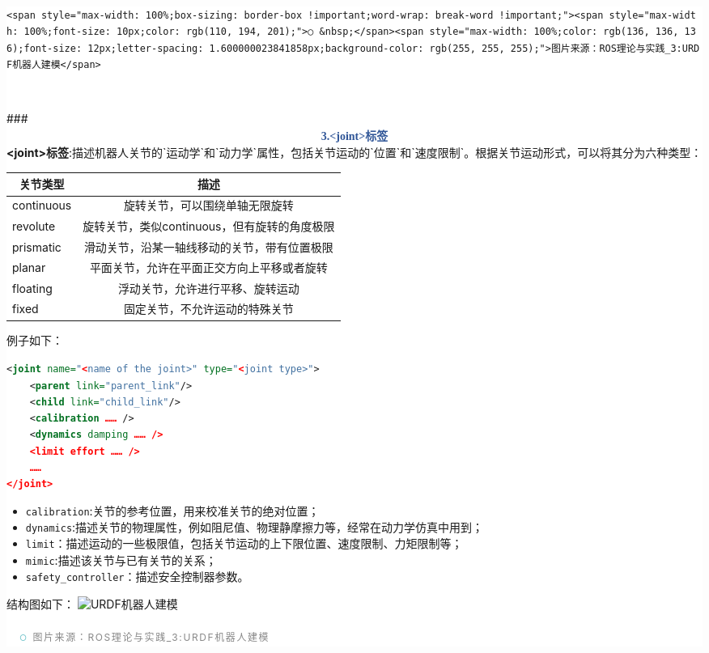     <span style="max-width: 100%;box-sizing: border-box !important;word-wrap: break-word !important;"><span style="max-width: 100%;font-size: 10px;color: rgb(110, 194, 201);">○ &nbsp;</span><span style="max-width: 100%;color: rgb(136, 136, 136);font-size: 12px;letter-spacing: 1.600000023841858px;background-color: rgb(255, 255, 255);">图片来源：ROS理论与实践_3:URDF机器人建模</span>
</span>
<br>
</p>
### <strong style="max-width: 100%;color: rgb(47, 85, 151);box-sizing: border-box !important;word-wrap: break-word !important;"><center><font face="楷体"> 3.&lt;joint&gt;标签 </font></center></strong>
<strong>&lt;joint&gt;标签</strong>:描述机器人关节的`运动学`和`动力学`属性，包括关节运动的`位置`和`速度限制`。根据关节运动形式，可以将其分为六种类型：<br>

| 关节类型 | 描述 | 
| -  | :-: |
| continuous | 旋转关节，可以围绕单轴无限旋转 | 
| revolute | 旋转关节，类似continuous，但有旋转的角度极限 | 
| prismatic | 滑动关节，沿某一轴线移动的关节，带有位置极限 | 
| planar | 平面关节，允许在平面正交方向上平移或者旋转 | 
| floating | 浮动关节，允许进行平移、旋转运动 | 
| fixed | 固定关节，不允许运动的特殊关节 | 

例子如下：<br>
```xml
<joint name="<name of the joint>" type="<joint type>">
    <parent link="parent_link"/>
    <child link="child_link"/>
    <calibration …… />
    <dynamics damping …… />
    <limit effort …… />
    ……
</joint>
```
<ul>
<li> <code>calibration</code>:关节的参考位置，用来校准关节的绝对位置；</li>
<li> <code>dynamics</code>:描述关节的物理属性，例如阻尼值、物理静摩擦力等，经常在动力学仿真中用到； </li>
<li> <code>limit</code>：描述运动的一些极限值，包括关节运动的上下限位置、速度限制、力矩限制等； </li>
<li> <code>mimic</code>:描述该关节与已有关节的关系； </li>
<li> <code>safety_controller</code>：描述安全控制器参数。 </li>
</ul>
结构图如下：
<img src="http://pdpv2lxdq.bkt.clouddn.com/joint.png" alt="URDF机器人建模">
<p style="margin-right: 16px;margin-left: 16px;max-width: 100%;min-height: 1em;caret-color: rgb(51, 51, 51);color: rgb(51, 51, 51);font-family: -apple-system-font, BlinkMacSystemFont, &quot;Helvetica Neue&quot;, &quot;PingFang SC&quot;, &quot;Hiragino Sans GB&quot;, &quot;Microsoft YaHei UI&quot;, &quot;Microsoft YaHei&quot;, Arial, sans-serif;font-size: 17px;letter-spacing: 0.5440000295639038px;text-align: justify;white-space: normal;box-sizing: border-box !important;word-wrap: break-word !important;">
    <span style="max-width: 100%;font-size: 15px;letter-spacing: 1.600000023841858px;box-sizing: border-box !important;word-wrap: break-word !important;"></span>
    <span style="max-width: 100%;font-size: 10px;color: rgb(110, 194, 201);box-sizing: border-box !important;word-wrap: break-word !important;"></span>
    <span style="max-width: 100%;box-sizing: border-box !important;word-wrap: break-word !important;"><span style="max-width: 100%;font-size: 10px;color: rgb(110, 194, 201);">○ &nbsp;</span><span style="max-width: 100%;color: rgb(136, 136, 136);font-size: 12px;letter-spacing: 1.600000023841858px;background-color: rgb(255, 255, 255);">图片来源：ROS理论与实践_3:URDF机器人建模</span>
</span>
<br>